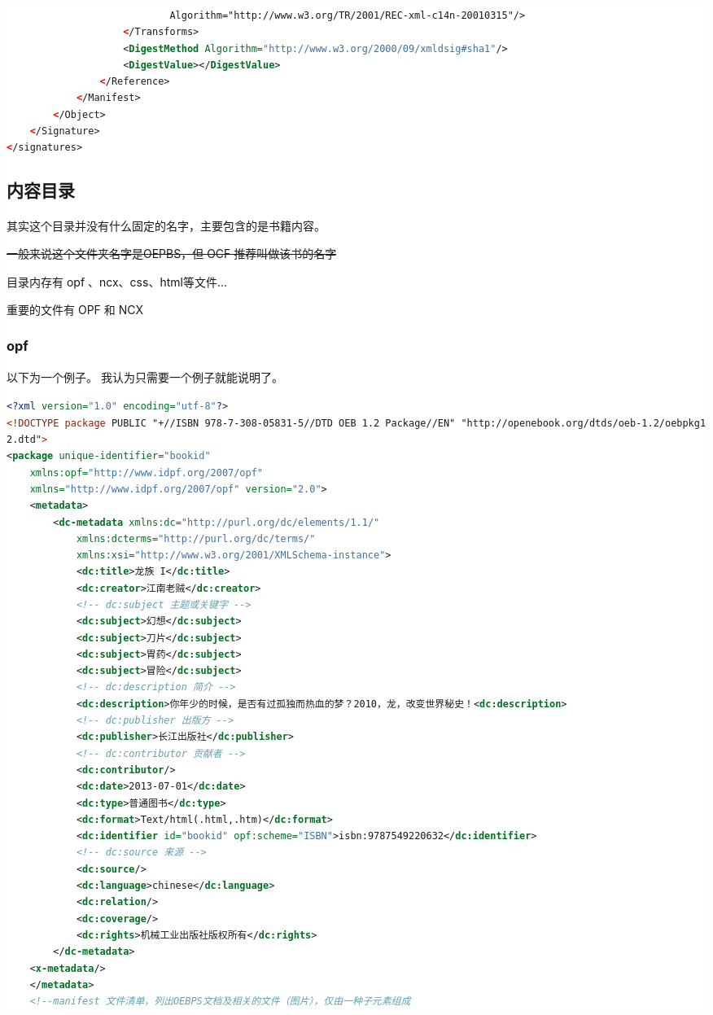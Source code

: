 ```xml
                            Algorithm="http://www.w3.org/TR/2001/REC-xml-c14n-20010315"/>                        
                    </Transforms>
                    <DigestMethod Algorithm="http://www.w3.org/2000/09/xmldsig#sha1"/>
                    <DigestValue></DigestValue>
                </Reference>
            </Manifest>
        </Object>
    </Signature> 
</signatures>
```

## 内容目录

其实这个目录并没有什么固定的名字，主要包含的是书籍内容。

~~一般来说这个文件夹名字是OEPBS，但 OCF 推荐叫做该书的名字~~

目录内存有 opf 、ncx、css、html等文件...

重要的文件有 OPF 和 NCX

### opf

以下为一个例子。
我认为只需要一个例子就能说明了。

```xml
<?xml version="1.0" encoding="utf-8"?>
<!DOCTYPE package PUBLIC "+//ISBN 978-7-308-05831-5//DTD OEB 1.2 Package//EN" "http://openebook.org/dtds/oeb-1.2/oebpkg12.dtd">
<package unique-identifier="bookid" 
    xmlns:opf="http://www.idpf.org/2007/opf" 
    xmlns="http://www.idpf.org/2007/opf" version="2.0">
    <metadata>
        <dc-metadata xmlns:dc="http://purl.org/dc/elements/1.1/" 
            xmlns:dcterms="http://purl.org/dc/terms/" 
            xmlns:xsi="http://www.w3.org/2001/XMLSchema-instance">
            <dc:title>龙族 I</dc:title>
            <dc:creator>江南老贼</dc:creator>
            <!-- dc:subject 主题或关键字 -->
            <dc:subject>幻想</dc:subject>
            <dc:subject>刀片</dc:subject>
            <dc:subject>胃药</dc:subject>
            <dc:subject>冒险</dc:subject>
            <!-- dc:description 简介 -->
            <dc:description>你年少的时候，是否有过孤独而热血的梦？2010，龙，改变世界秘史！<dc:description>
            <!-- dc:publisher 出版方 -->
            <dc:publisher>长江出版社</dc:publisher>
            <!-- dc:contributor 贡献者 -->
            <dc:contributor/>
            <dc:date>2013-07-01</dc:date>
            <dc:type>普通图书</dc:type>
            <dc:format>Text/html(.html,.htm)</dc:format>
            <dc:identifier id="bookid" opf:scheme="ISBN">isbn:9787549220632</dc:identifier>
            <!-- dc:source 来源 -->
            <dc:source/>
            <dc:language>chinese</dc:language>
            <dc:relation/>
            <dc:coverage/>
            <dc:rights>机械工业出版社版权所有</dc:rights>
        </dc-metadata>
    <x-metadata/>
    </metadata>
    <!--manifest 文件清单，列出OEBPS文档及相关的文件（图片），仅由一种子元素组成
```
